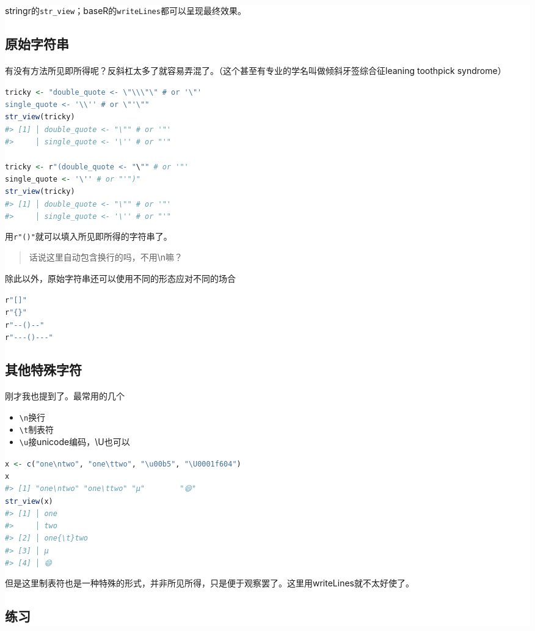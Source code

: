 stringr的`str_view`；baseR的`writeLines`都可以呈现最终效果。

## 原始字符串

有没有方法所见即所得呢？反斜杠太多了就容易弄混了。（这个甚至有专业的学名叫做倾斜牙签综合征leaning toothpick syndrome）

```R
tricky <- "double_quote <- \"\\\"\" # or '\"'
single_quote <- '\\'' # or \"'\""
str_view(tricky)
#> [1] │ double_quote <- "\"" # or '"'
#>     │ single_quote <- '\'' # or "'"

tricky <- r"(double_quote <- "\"" # or '"'
single_quote <- '\'' # or "'")"
str_view(tricky)
#> [1] │ double_quote <- "\"" # or '"'
#>     │ single_quote <- '\'' # or "'"
```

用`r"()"`就可以填入所见即所得的字符串了。

> 话说这里自动包含换行的吗，不用\n嘛？

除此以外，原始字符串还可以使用不同的形态应对不同的场合

```R
r"[]"
r"{}"
r"--()--"
r"---()---"
```

## 其他特殊字符

刚才我也提到了。最常用的几个

- `\n`换行
- `\t`制表符
- `\u`接unicode编码，\U也可以

```R
x <- c("one\ntwo", "one\ttwo", "\u00b5", "\U0001f604")
x
#> [1] "one\ntwo" "one\ttwo" "µ"        "😄"
str_view(x)
#> [1] │ one
#>     │ two
#> [2] │ one{\t}two
#> [3] │ µ
#> [4] │ 😄
```

但是这里制表符也是一种特殊的形式，并非所见所得，只是便于观察罢了。这里用writeLines就不太好使了。

## 练习
